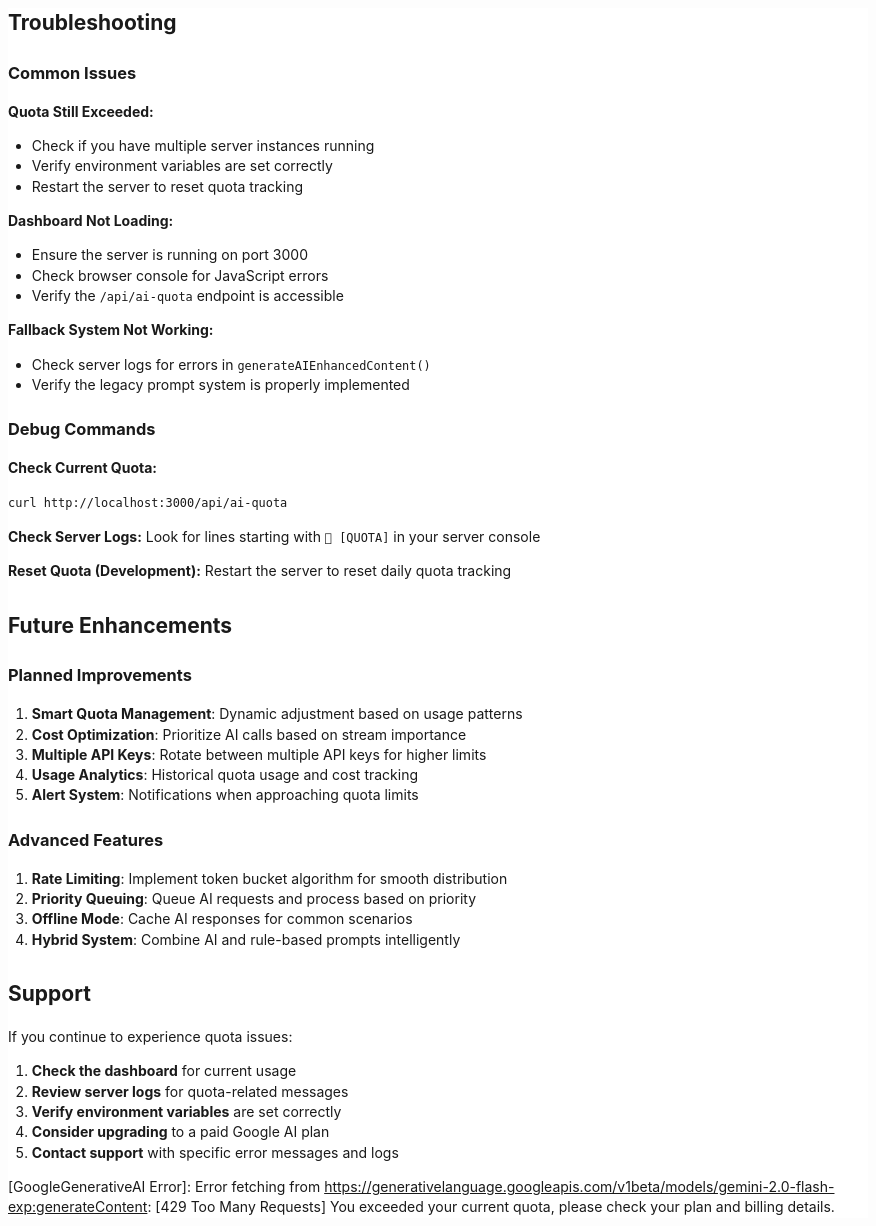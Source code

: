 ## Troubleshooting

### Common Issues

**Quota Still Exceeded:**
- Check if you have multiple server instances running
- Verify environment variables are set correctly
- Restart the server to reset quota tracking

**Dashboard Not Loading:**
- Ensure the server is running on port 3000
- Check browser console for JavaScript errors
- Verify the `/api/ai-quota` endpoint is accessible

**Fallback System Not Working:**
- Check server logs for errors in `generateAIEnhancedContent()`
- Verify the legacy prompt system is properly implemented

### Debug Commands

**Check Current Quota:**
```bash
curl http://localhost:3000/api/ai-quota
```

**Check Server Logs:**
Look for lines starting with `🤖 [QUOTA]` in your server console

**Reset Quota (Development):**
Restart the server to reset daily quota tracking

## Future Enhancements

### Planned Improvements

1. **Smart Quota Management**: Dynamic adjustment based on usage patterns
2. **Cost Optimization**: Prioritize AI calls based on stream importance
3. **Multiple API Keys**: Rotate between multiple API keys for higher limits
4. **Usage Analytics**: Historical quota usage and cost tracking
5. **Alert System**: Notifications when approaching quota limits

### Advanced Features

1. **Rate Limiting**: Implement token bucket algorithm for smooth distribution
2. **Priority Queuing**: Queue AI requests and process based on priority
3. **Offline Mode**: Cache AI responses for common scenarios
4. **Hybrid System**: Combine AI and rule-based prompts intelligently

## Support

If you continue to experience quota issues:

1. **Check the dashboard** for current usage
2. **Review server logs** for quota-related messages
3. **Verify environment variables** are set correctly
4. **Consider upgrading** to a paid Google AI plan
5. **Contact support** with specific error messages and logs


[GoogleGenerativeAI Error]: Error fetching from https://generativelanguage.googleapis.com/v1beta/models/gemini-2.0-flash-exp:generateContent: [429 Too Many Requests] You exceeded your current quota, please check your plan and billing details.